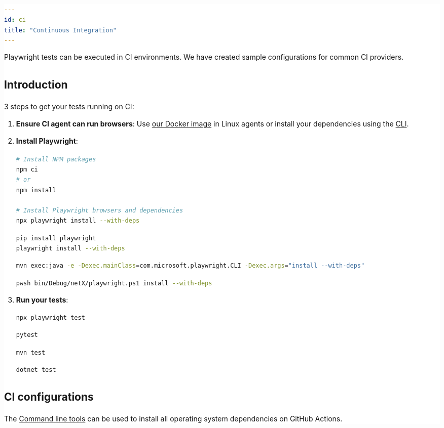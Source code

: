 ```yaml
---
id: ci
title: "Continuous Integration"
---
```


Playwright tests can be executed in CI environments. We have created sample
configurations for common CI providers.



## Introduction

3 steps to get your tests running on CI:

1. **Ensure CI agent can run browsers**: Use [our Docker image](./docker.md)
   in Linux agents or install your dependencies using the [CLI](./cli.md#install-system-dependencies).
1. **Install Playwright**:
   ```bash js
   # Install NPM packages
   npm ci
   # or
   npm install

   # Install Playwright browsers and dependencies
   npx playwright install --with-deps
   ```
   ```bash python
   pip install playwright
   playwright install --with-deps
   ```
   ```bash java
   mvn exec:java -e -Dexec.mainClass=com.microsoft.playwright.CLI -Dexec.args="install --with-deps"
   ```
   ```bash csharp
   pwsh bin/Debug/netX/playwright.ps1 install --with-deps
   ```

1. **Run your tests**:
   ```bash js
   npx playwright test
   ```
   ```bash python
   pytest
   ```
   ```bash java
   mvn test
   ```
   ```bash csharp
   dotnet test
   ```

## CI configurations

The [Command line tools](./cli.md#install-system-dependencies) can be used to install all operating system dependencies on GitHub Actions.
